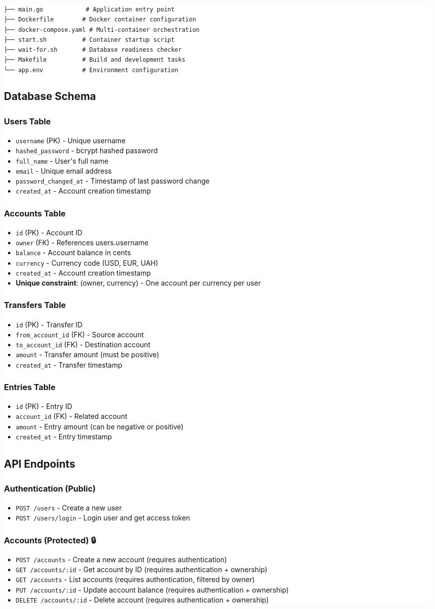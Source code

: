 ```
├── main.go            # Application entry point
├── Dockerfile        # Docker container configuration
├── docker-compose.yaml # Multi-container orchestration
├── start.sh          # Container startup script
├── wait-for.sh       # Database readiness checker
├── Makefile          # Build and development tasks
└── app.env           # Environment configuration
```

## Database Schema

### Users Table
- `username` (PK) - Unique username
- `hashed_password` - bcrypt hashed password
- `full_name` - User's full name
- `email` - Unique email address
- `password_changed_at` - Timestamp of last password change
- `created_at` - Account creation timestamp

### Accounts Table
- `id` (PK) - Account ID
- `owner` (FK) - References users.username
- `balance` - Account balance in cents
- `currency` - Currency code (USD, EUR, UAH)
- `created_at` - Account creation timestamp
- **Unique constraint**: (owner, currency) - One account per currency per user

### Transfers Table
- `id` (PK) - Transfer ID
- `from_account_id` (FK) - Source account
- `to_account_id` (FK) - Destination account
- `amount` - Transfer amount (must be positive)
- `created_at` - Transfer timestamp

### Entries Table
- `id` (PK) - Entry ID
- `account_id` (FK) - Related account
- `amount` - Entry amount (can be negative or positive)
- `created_at` - Entry timestamp

## API Endpoints

### Authentication (Public)
- `POST /users` - Create a new user
- `POST /users/login` - Login user and get access token

### Accounts (Protected) 🔒
- `POST /accounts` - Create a new account (requires authentication)
- `GET /accounts/:id` - Get account by ID (requires authentication + ownership)
- `GET /accounts` - List accounts (requires authentication, filtered by owner)
- `PUT /accounts/:id` - Update account balance (requires authentication + ownership)
- `DELETE /accounts/:id` - Delete account (requires authentication + ownership)
